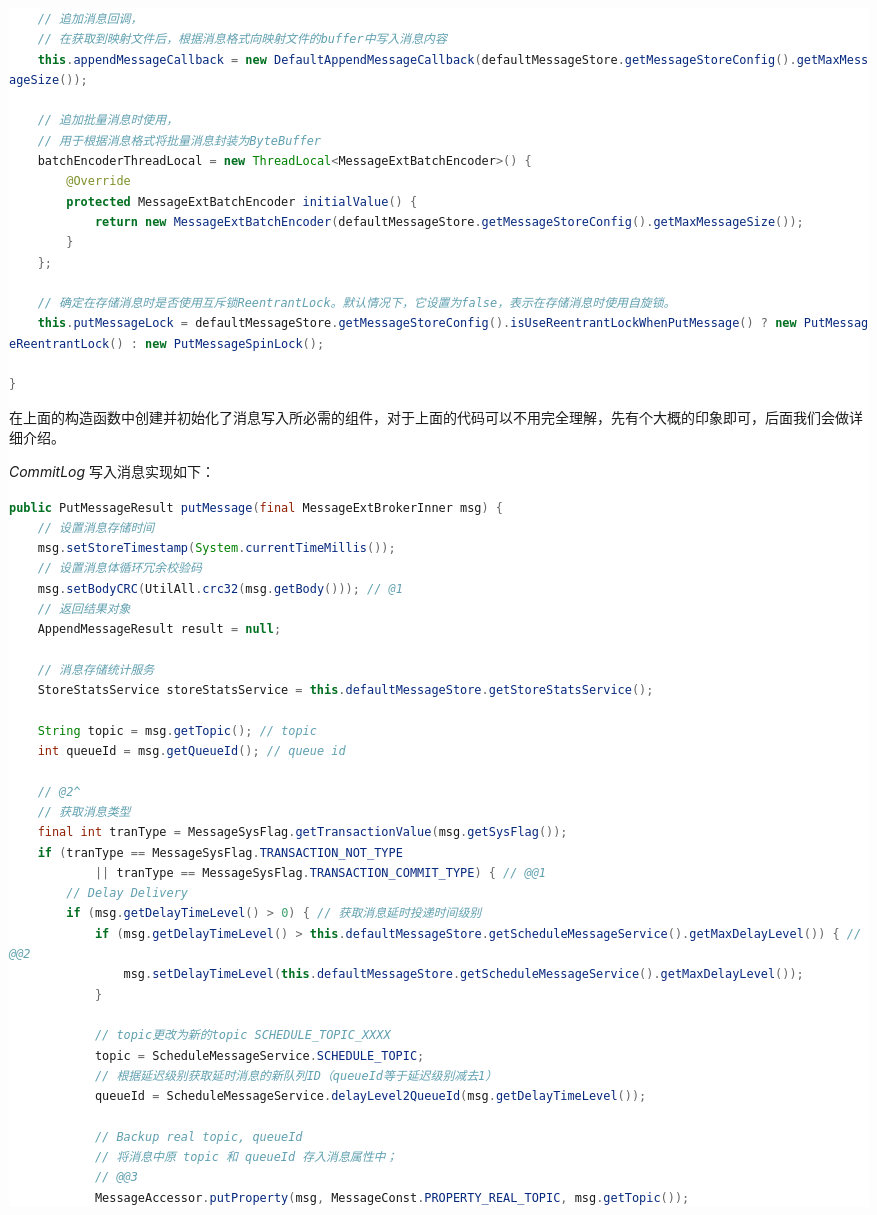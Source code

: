 ```java
    // 追加消息回调，
    // 在获取到映射文件后，根据消息格式向映射文件的buffer中写入消息内容
    this.appendMessageCallback = new DefaultAppendMessageCallback(defaultMessageStore.getMessageStoreConfig().getMaxMessageSize());
    
    // 追加批量消息时使用，
    // 用于根据消息格式将批量消息封装为ByteBuffer
    batchEncoderThreadLocal = new ThreadLocal<MessageExtBatchEncoder>() {
        @Override
        protected MessageExtBatchEncoder initialValue() {
            return new MessageExtBatchEncoder(defaultMessageStore.getMessageStoreConfig().getMaxMessageSize());
        }
    };

    // 确定在存储消息时是否使用互斥锁ReentrantLock。默认情况下，它设置为false，表示在存储消息时使用自旋锁。
    this.putMessageLock = defaultMessageStore.getMessageStoreConfig().isUseReentrantLockWhenPutMessage() ? new PutMessageReentrantLock() : new PutMessageSpinLock();

}
```

在上面的构造函数中创建并初始化了消息写入所必需的组件，对于上面的代码可以不用完全理解，先有个大概的印象即可，后面我们会做详细介绍。

*CommitLog* 写入消息实现如下：

```java
public PutMessageResult putMessage(final MessageExtBrokerInner msg) {
    // 设置消息存储时间
    msg.setStoreTimestamp(System.currentTimeMillis());
    // 设置消息体循环冗余校验码
    msg.setBodyCRC(UtilAll.crc32(msg.getBody())); // @1
    // 返回结果对象
    AppendMessageResult result = null;

    // 消息存储统计服务
    StoreStatsService storeStatsService = this.defaultMessageStore.getStoreStatsService();

    String topic = msg.getTopic(); // topic
    int queueId = msg.getQueueId(); // queue id

    // @2^
    // 获取消息类型
    final int tranType = MessageSysFlag.getTransactionValue(msg.getSysFlag());
    if (tranType == MessageSysFlag.TRANSACTION_NOT_TYPE
            || tranType == MessageSysFlag.TRANSACTION_COMMIT_TYPE) { // @@1
        // Delay Delivery
        if (msg.getDelayTimeLevel() > 0) { // 获取消息延时投递时间级别
            if (msg.getDelayTimeLevel() > this.defaultMessageStore.getScheduleMessageService().getMaxDelayLevel()) { // @@2
                msg.setDelayTimeLevel(this.defaultMessageStore.getScheduleMessageService().getMaxDelayLevel());
            }

            // topic更改为新的topic SCHEDULE_TOPIC_XXXX
            topic = ScheduleMessageService.SCHEDULE_TOPIC;
            // 根据延迟级别获取延时消息的新队列ID（queueId等于延迟级别减去1）
            queueId = ScheduleMessageService.delayLevel2QueueId(msg.getDelayTimeLevel());

            // Backup real topic, queueId
            // 将消息中原 topic 和 queueId 存入消息属性中；
            // @@3
            MessageAccessor.putProperty(msg, MessageConst.PROPERTY_REAL_TOPIC, msg.getTopic());
```
